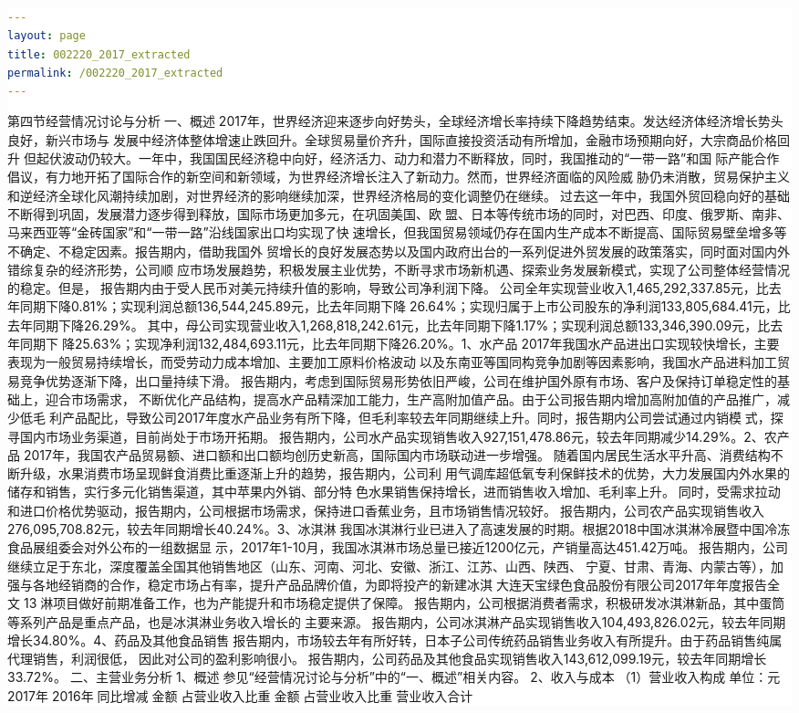 ```yaml
---
layout: page
title: 002220_2017_extracted
permalink: /002220_2017_extracted
---
```


第四节经营情况讨论与分析
一、概述
2017年，世界经济迎来逐步向好势头，全球经济增长率持续下降趋势结束。发达经济体经济增长势头良好，新兴市场与
发展中经济体整体增速止跌回升。全球贸易量价齐升，国际直接投资活动有所增加，金融市场预期向好，大宗商品价格回升
但起伏波动仍较大。一年中，我国国民经济稳中向好，经济活力、动力和潜力不断释放，同时，我国推动的“一带一路”和国
际产能合作倡议，有力地开拓了国际合作的新空间和新领域，为世界经济增长注入了新动力。然而，世界经济面临的风险威
胁仍未消散，贸易保护主义和逆经济全球化风潮持续加剧，对世界经济的影响继续加深，世界经济格局的变化调整仍在继续。
过去这一年中，我国外贸回稳向好的基础不断得到巩固，发展潜力逐步得到释放，国际市场更加多元，在巩固美国、欧
盟、日本等传统市场的同时，对巴西、印度、俄罗斯、南非、马来西亚等“金砖国家”和“一带一路”沿线国家出口均实现了快
速增长，但我国贸易领域仍存在国内生产成本不断提高、国际贸易壁垒增多等不确定、不稳定因素。报告期内，借助我国外
贸增长的良好发展态势以及国内政府出台的一系列促进外贸发展的政策落实，同时面对国内外错综复杂的经济形势，公司顺
应市场发展趋势，积极发展主业优势，不断寻求市场新机遇、探索业务发展新模式，实现了公司整体经营情况的稳定。但是，
报告期内由于受人民币对美元持续升值的影响，导致公司净利润下降。
公司全年实现营业收入1,465,292,337.85元，比去年同期下降0.81%；实现利润总额136,544,245.89元，比去年同期下降
26.64%；实现归属于上市公司股东的净利润133,805,684.41元，比去年同期下降26.29%。
其中，母公司实现营业收入1,268,818,242.61元，比去年同期下降1.17%；实现利润总额133,346,390.09元，比去年同期下
降25.63%；实现净利润132,484,693.11元，比去年同期下降26.20%。1、水产品
2017年我国水产品进出口实现较快增长，主要表现为一般贸易持续增长，而受劳动力成本增加、主要加工原料价格波动
以及东南亚等国同构竞争加剧等因素影响，我国水产品进料加工贸易竞争优势逐渐下降，出口量持续下滑。
报告期内，考虑到国际贸易形势依旧严峻，公司在维护国外原有市场、客户及保持订单稳定性的基础上，迎合市场需求，
不断优化产品结构，提高水产品精深加工能力，生产高附加值产品。由于公司报告期内增加高附加值的产品推广，减少低毛
利产品配比，导致公司2017年度水产品业务有所下降，但毛利率较去年同期继续上升。同时，报告期内公司尝试通过内销模
式，探寻国内市场业务渠道，目前尚处于市场开拓期。
报告期内，公司水产品实现销售收入927,151,478.86元，较去年同期减少14.29%。2、农产品
2017年，我国农产品贸易额、进口额和出口额均创历史新高，国际国内市场联动进一步增强。
随着国内居民生活水平升高、消费结构不断升级，水果消费市场呈现鲜食消费比重逐渐上升的趋势，报告期内，公司利
用气调库超低氧专利保鲜技术的优势，大力发展国内外水果的储存和销售，实行多元化销售渠道，其中苹果内外销、部分特
色水果销售保持增长，进而销售收入增加、毛利率上升。
同时，受需求拉动和进口价格优势驱动，报告期内，公司根据市场需求，保持进口香蕉业务，且市场销售情况较好。
报告期内，公司农产品实现销售收入276,095,708.82元，较去年同期增长40.24%。3、冰淇淋
我国冰淇淋行业已进入了高速发展的时期。根据2018中国冰淇淋冷展暨中国冷冻食品展组委会对外公布的一组数据显
示，2017年1-10月，我国冰淇淋市场总量已接近1200亿元，产销量高达451.42万吨。
报告期内，公司继续立足于东北，深度覆盖全国其他销售地区（山东、河南、河北、安徽、浙江、江苏、山西、陕西、
宁夏、甘肃、青海、内蒙古等），加强与各地经销商的合作，稳定市场占有率，提升产品品牌价值，为即将投产的新建冰淇
大连天宝绿色食品股份有限公司2017年年度报告全文
13
淋项目做好前期准备工作，也为产能提升和市场稳定提供了保障。
报告期内，公司根据消费者需求，积极研发冰淇淋新品，其中蛋筒等系列产品是重点产品，也是冰淇淋业务收入增长的
主要来源。
报告期内，公司冰淇淋产品实现销售收入104,493,826.02元，较去年同期增长34.80%。4、药品及其他食品销售
报告期内，市场较去年有所好转，日本子公司传统药品销售业务收入有所提升。由于药品销售纯属代理销售，利润很低，
因此对公司的盈利影响很小。
报告期内，公司药品及其他食品实现销售收入143,612,099.19元，较去年同期增长33.72%。
二、主营业务分析
1、概述
参见“经营情况讨论与分析”中的“一、概述”相关内容。
2、收入与成本
（1）营业收入构成
单位：元2017年
2016年
同比增减
金额
占营业收入比重
金额
占营业收入比重
营业收入合计